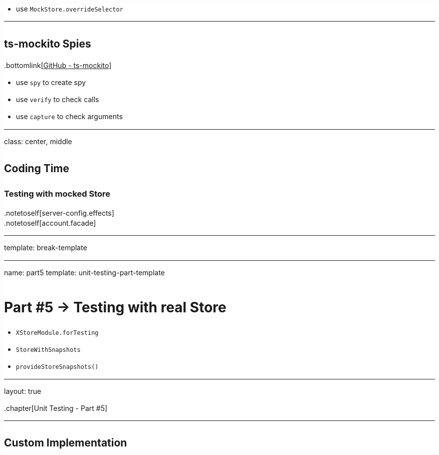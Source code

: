 - use `MockStore.overrideSelector`

---

## ts-mockito Spies

.bottomlink[[GitHub - ts-mockito](https://github.com/NagRock/ts-mockito#main-features)]

- use `spy` to create spy

- use `verify` to check calls

- use `capture` to check arguments

---

class: center, middle

## Coding Time

### Testing with mocked Store

.notetoself[server-config.effects] <br/>
.notetoself[account.facade]

---

template: break-template

<iframe width="800" height="500" src="https://www.youtube.com/embed/eNV9gv0NmzU" frameborder="0" allow="accelerometer; autoplay; clipboard-write; encrypted-media; gyroscope; picture-in-picture" allowfullscreen></iframe>

---

name: part5
template: unit-testing-part-template

# Part #5 → Testing with real Store

- `XStoreModule.forTesting`

- `StoreWithSnapshots`

- `provideStoreSnapshots()`

---

layout: true

.chapter[Unit Testing - Part #5]

---

## Custom Implementation
